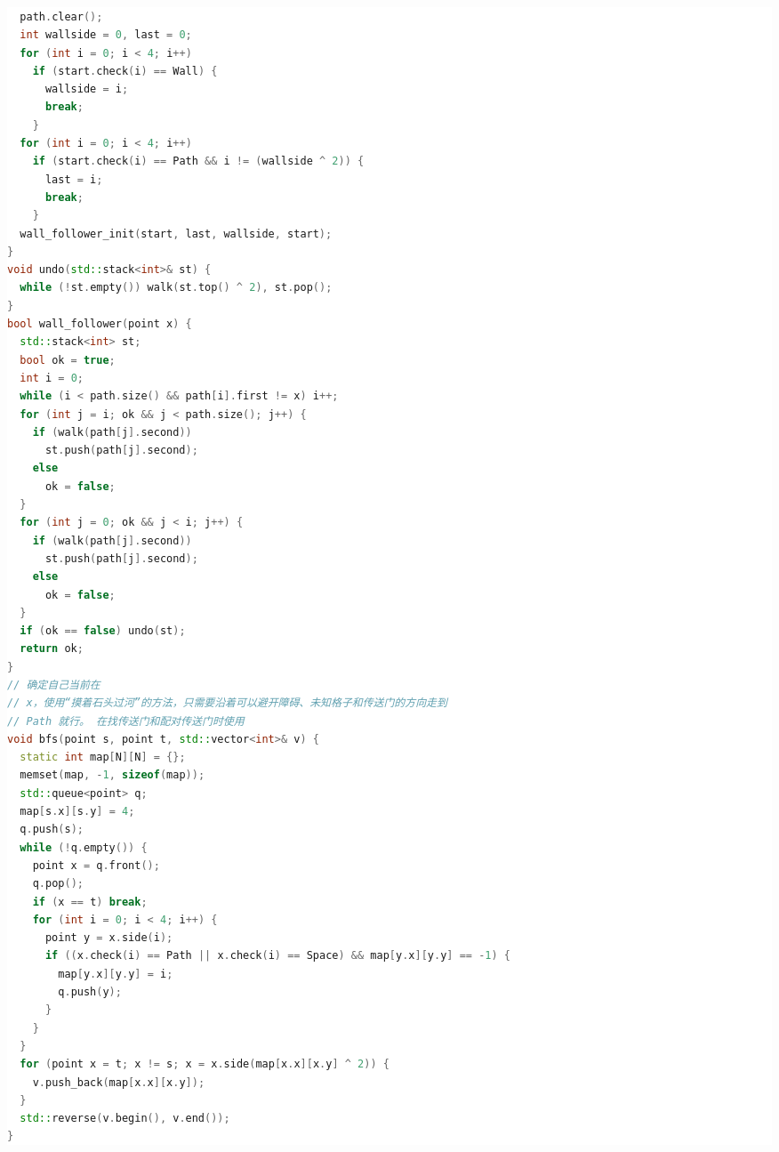 ```cpp
  path.clear();
  int wallside = 0, last = 0;
  for (int i = 0; i < 4; i++)
    if (start.check(i) == Wall) {
      wallside = i;
      break;
    }
  for (int i = 0; i < 4; i++)
    if (start.check(i) == Path && i != (wallside ^ 2)) {
      last = i;
      break;
    }
  wall_follower_init(start, last, wallside, start);
}
void undo(std::stack<int>& st) {
  while (!st.empty()) walk(st.top() ^ 2), st.pop();
}
bool wall_follower(point x) {
  std::stack<int> st;
  bool ok = true;
  int i = 0;
  while (i < path.size() && path[i].first != x) i++;
  for (int j = i; ok && j < path.size(); j++) {
    if (walk(path[j].second))
      st.push(path[j].second);
    else
      ok = false;
  }
  for (int j = 0; ok && j < i; j++) {
    if (walk(path[j].second))
      st.push(path[j].second);
    else
      ok = false;
  }
  if (ok == false) undo(st);
  return ok;
}
// 确定自己当前在
// x，使用“摸着石头过河”的方法，只需要沿着可以避开障碍、未知格子和传送门的方向走到
// Path 就行。 在找传送门和配对传送门时使用
void bfs(point s, point t, std::vector<int>& v) {
  static int map[N][N] = {};
  memset(map, -1, sizeof(map));
  std::queue<point> q;
  map[s.x][s.y] = 4;
  q.push(s);
  while (!q.empty()) {
    point x = q.front();
    q.pop();
    if (x == t) break;
    for (int i = 0; i < 4; i++) {
      point y = x.side(i);
      if ((x.check(i) == Path || x.check(i) == Space) && map[y.x][y.y] == -1) {
        map[y.x][y.y] = i;
        q.push(y);
      }
    }
  }
  for (point x = t; x != s; x = x.side(map[x.x][x.y] ^ 2)) {
    v.push_back(map[x.x][x.y]);
  }
  std::reverse(v.begin(), v.end());
}
```